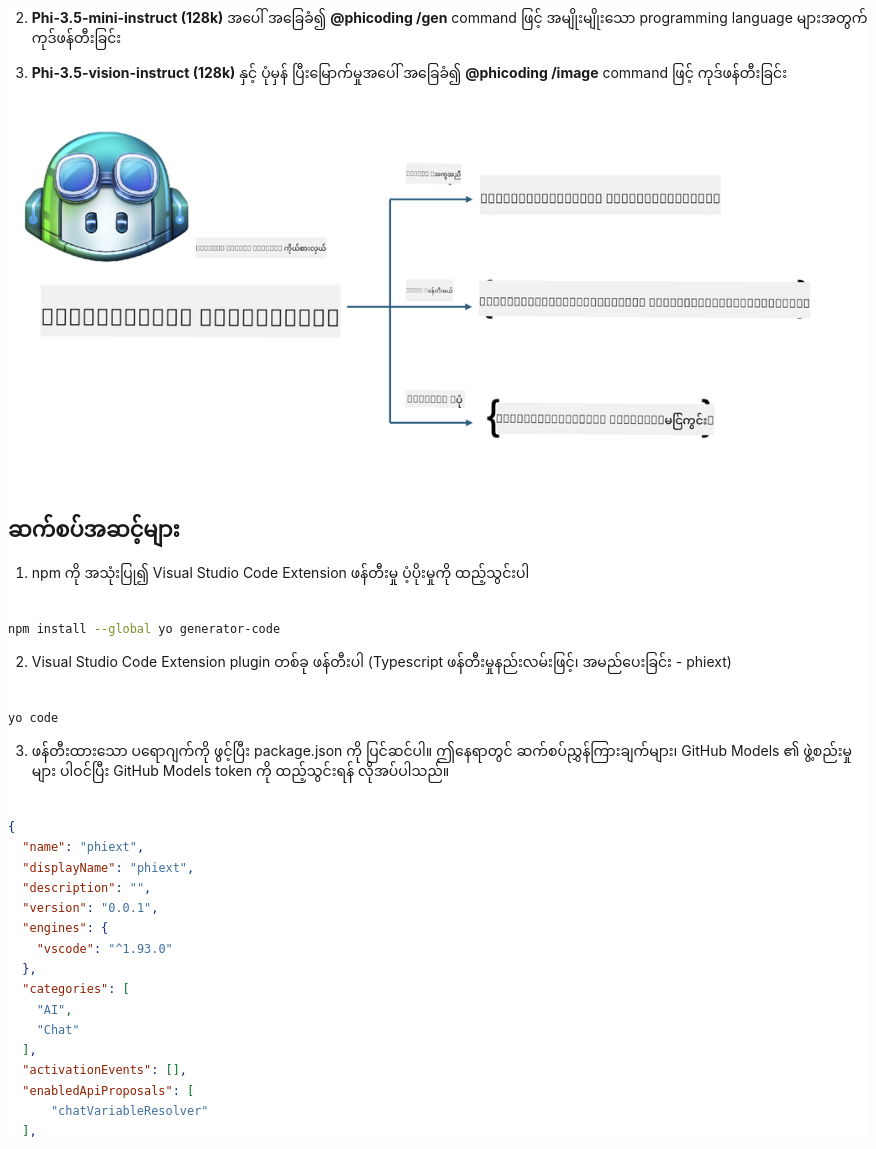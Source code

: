 2. **Phi-3.5-mini-instruct (128k)** အပေါ် အခြေခံ၍ **@phicoding /gen** command ဖြင့် အမျိုးမျိုးသော programming language များအတွက် ကုဒ်ဖန်တီးခြင်း

3. **Phi-3.5-vision-instruct (128k)** နှင့် ပုံမှန် ပြီးမြောက်မှုအပေါ် အခြေခံ၍ **@phicoding /image** command ဖြင့် ကုဒ်ဖန်တီးခြင်း

![arch](../../../../../../translated_images/arch.5a58a0adfa959a2da4fe954f16e66b008aef250fe81e9062571688c4f1e57068.my.png)

## **ဆက်စပ်အဆင့်များ**

1. npm ကို အသုံးပြု၍ Visual Studio Code Extension ဖန်တီးမှု ပံ့ပိုးမှုကို ထည့်သွင်းပါ

```bash

npm install --global yo generator-code 

```

2. Visual Studio Code Extension plugin တစ်ခု ဖန်တီးပါ (Typescript ဖန်တီးမှုနည်းလမ်းဖြင့်၊ အမည်ပေးခြင်း - phiext)

```bash

yo code 

```

3. ဖန်တီးထားသော ပရောဂျက်ကို ဖွင့်ပြီး package.json ကို ပြင်ဆင်ပါ။ ဤနေရာတွင် ဆက်စပ်ညွှန်ကြားချက်များ၊ GitHub Models ၏ ဖွဲ့စည်းမှုများ ပါဝင်ပြီး GitHub Models token ကို ထည့်သွင်းရန် လိုအပ်ပါသည်။

```json

{
  "name": "phiext",
  "displayName": "phiext",
  "description": "",
  "version": "0.0.1",
  "engines": {
    "vscode": "^1.93.0"
  },
  "categories": [
    "AI",
    "Chat"
  ],
  "activationEvents": [],
  "enabledApiProposals": [
      "chatVariableResolver"
  ],
```